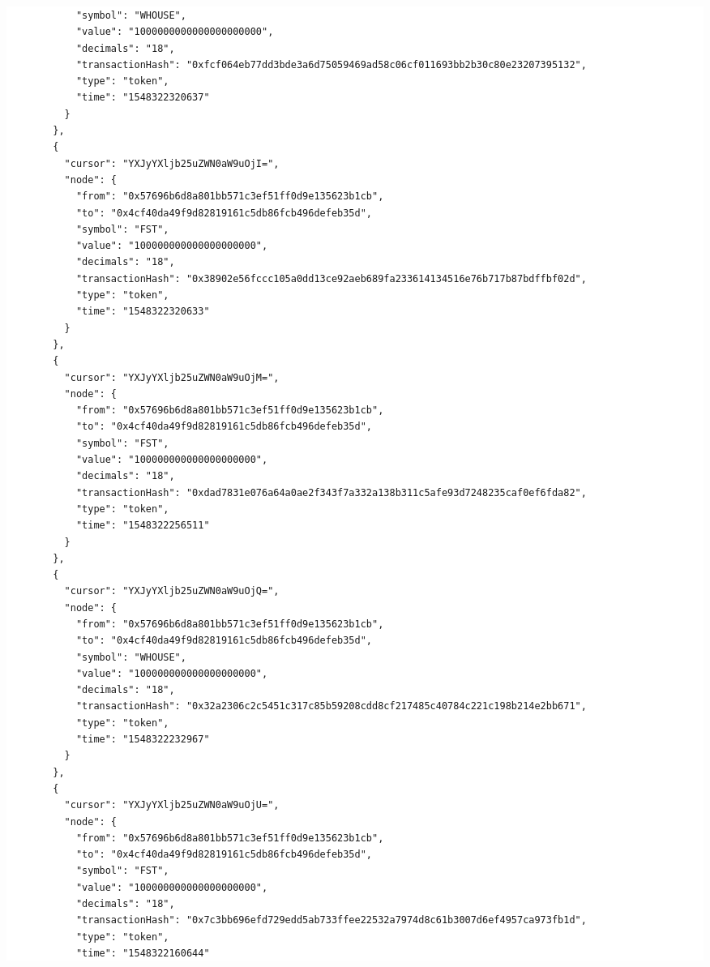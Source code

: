 ```
            "symbol": "WHOUSE",
            "value": "1000000000000000000000",
            "decimals": "18",
            "transactionHash": "0xfcf064eb77dd3bde3a6d75059469ad58c06cf011693bb2b30c80e23207395132",
            "type": "token",
            "time": "1548322320637"
          }
        },
        {
          "cursor": "YXJyYXljb25uZWN0aW9uOjI=",
          "node": {
            "from": "0x57696b6d8a801bb571c3ef51ff0d9e135623b1cb",
            "to": "0x4cf40da49f9d82819161c5db86fcb496defeb35d",
            "symbol": "FST",
            "value": "100000000000000000000",
            "decimals": "18",
            "transactionHash": "0x38902e56fccc105a0dd13ce92aeb689fa233614134516e76b717b87bdffbf02d",
            "type": "token",
            "time": "1548322320633"
          }
        },
        {
          "cursor": "YXJyYXljb25uZWN0aW9uOjM=",
          "node": {
            "from": "0x57696b6d8a801bb571c3ef51ff0d9e135623b1cb",
            "to": "0x4cf40da49f9d82819161c5db86fcb496defeb35d",
            "symbol": "FST",
            "value": "100000000000000000000",
            "decimals": "18",
            "transactionHash": "0xdad7831e076a64a0ae2f343f7a332a138b311c5afe93d7248235caf0ef6fda82",
            "type": "token",
            "time": "1548322256511"
          }
        },
        {
          "cursor": "YXJyYXljb25uZWN0aW9uOjQ=",
          "node": {
            "from": "0x57696b6d8a801bb571c3ef51ff0d9e135623b1cb",
            "to": "0x4cf40da49f9d82819161c5db86fcb496defeb35d",
            "symbol": "WHOUSE",
            "value": "100000000000000000000",
            "decimals": "18",
            "transactionHash": "0x32a2306c2c5451c317c85b59208cdd8cf217485c40784c221c198b214e2bb671",
            "type": "token",
            "time": "1548322232967"
          }
        },
        {
          "cursor": "YXJyYXljb25uZWN0aW9uOjU=",
          "node": {
            "from": "0x57696b6d8a801bb571c3ef51ff0d9e135623b1cb",
            "to": "0x4cf40da49f9d82819161c5db86fcb496defeb35d",
            "symbol": "FST",
            "value": "100000000000000000000",
            "decimals": "18",
            "transactionHash": "0x7c3bb696efd729edd5ab733ffee22532a7974d8c61b3007d6ef4957ca973fb1d",
            "type": "token",
            "time": "1548322160644"
```